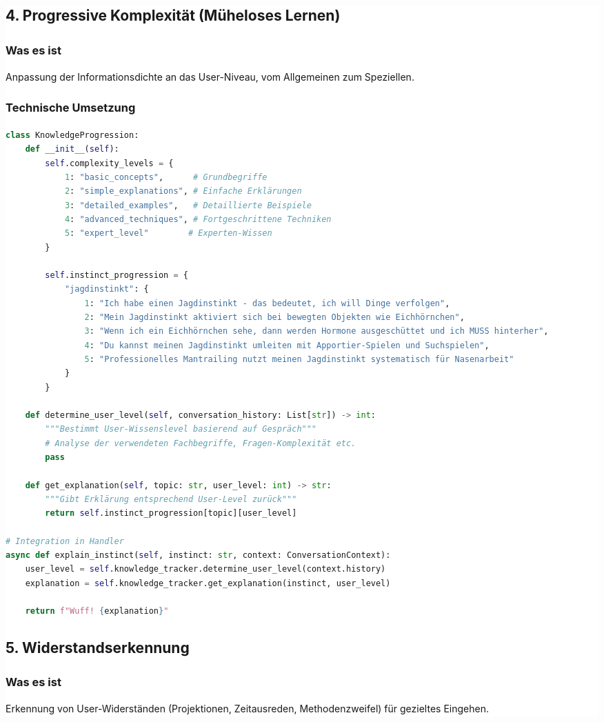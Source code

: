 ## 4. Progressive Komplexität (Müheloses Lernen)

### Was es ist
Anpassung der Informationsdichte an das User-Niveau, vom Allgemeinen zum Speziellen.

### Technische Umsetzung
```python
class KnowledgeProgression:
    def __init__(self):
        self.complexity_levels = {
            1: "basic_concepts",      # Grundbegriffe
            2: "simple_explanations", # Einfache Erklärungen  
            3: "detailed_examples",   # Detaillierte Beispiele
            4: "advanced_techniques", # Fortgeschrittene Techniken
            5: "expert_level"        # Experten-Wissen
        }
        
        self.instinct_progression = {
            "jagdinstinkt": {
                1: "Ich habe einen Jagdinstinkt - das bedeutet, ich will Dinge verfolgen",
                2: "Mein Jagdinstinkt aktiviert sich bei bewegten Objekten wie Eichhörnchen",
                3: "Wenn ich ein Eichhörnchen sehe, dann werden Hormone ausgeschüttet und ich MUSS hinterher",
                4: "Du kannst meinen Jagdinstinkt umleiten mit Apportier-Spielen und Suchspielen",
                5: "Professionelles Mantrailing nutzt meinen Jagdinstinkt systematisch für Nasenarbeit"
            }
        }
    
    def determine_user_level(self, conversation_history: List[str]) -> int:
        """Bestimmt User-Wissenslevel basierend auf Gespräch"""
        # Analyse der verwendeten Fachbegriffe, Fragen-Komplexität etc.
        pass
    
    def get_explanation(self, topic: str, user_level: int) -> str:
        """Gibt Erklärung entsprechend User-Level zurück"""
        return self.instinct_progression[topic][user_level]

# Integration in Handler
async def explain_instinct(self, instinct: str, context: ConversationContext):
    user_level = self.knowledge_tracker.determine_user_level(context.history)
    explanation = self.knowledge_tracker.get_explanation(instinct, user_level)
    
    return f"Wuff! {explanation}"
```

## 5. Widerstandserkennung

### Was es ist
Erkennung von User-Widerständen (Projektionen, Zeitausreden, Methodenzweifel) für gezieltes Eingehen.
